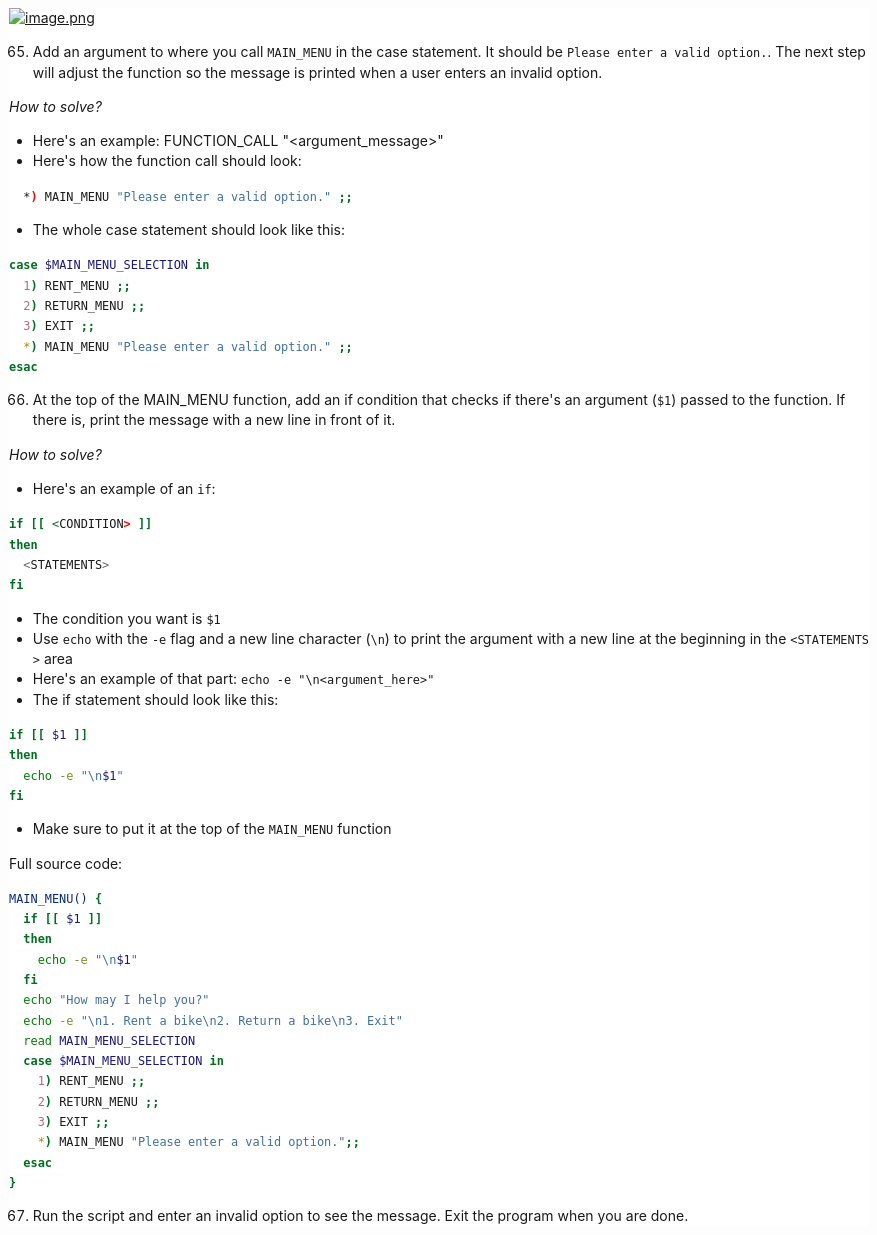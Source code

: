 [![image.png](https://i.postimg.cc/bw8Gq1mF/image.png)](https://postimg.cc/2VcjwLR4)

65. Add an argument to where you call `MAIN_MENU` in the case statement. It should be `Please enter a valid option.`. The next step will adjust the function so the message is printed when a user enters an invalid option.

*How to solve?*

- Here's an example: FUNCTION_CALL "<argument_message>"
- Here's how the function call should look:
```sh
  *) MAIN_MENU "Please enter a valid option." ;;
```
- The whole case statement should look like this:
```sh
case $MAIN_MENU_SELECTION in
  1) RENT_MENU ;;
  2) RETURN_MENU ;;
  3) EXIT ;;
  *) MAIN_MENU "Please enter a valid option." ;;
esac
```
66. At the top of the MAIN_MENU function, add an if condition that checks if there's an argument (`$1`) passed to the function. If there is, print the message with a new line in front of it.

*How to solve?*

- Here's an example of an `if`:
```sh
if [[ <CONDITION> ]]
then
  <STATEMENTS>
fi
```
- The condition you want is `$1`
- Use `echo` with the `-e` flag and a new line character (`\n`) to print the argument with a new line at the beginning in the `<STATEMENTS>` area
- Here's an example of that part: `echo -e "\n<argument_here>"`
- The if statement should look like this:
```sh
if [[ $1 ]]
then
  echo -e "\n$1"
fi
```
- Make sure to put it at the top of the `MAIN_MENU` function

Full source code:
```sh
MAIN_MENU() {
  if [[ $1 ]]
  then
    echo -e "\n$1"
  fi
  echo "How may I help you?" 
  echo -e "\n1. Rent a bike\n2. Return a bike\n3. Exit"
  read MAIN_MENU_SELECTION
  case $MAIN_MENU_SELECTION in
    1) RENT_MENU ;;
    2) RETURN_MENU ;;
    3) EXIT ;;
    *) MAIN_MENU "Please enter a valid option.";;
  esac
}
```
67. Run the script and enter an invalid option to see the message. Exit the program when you are done.
